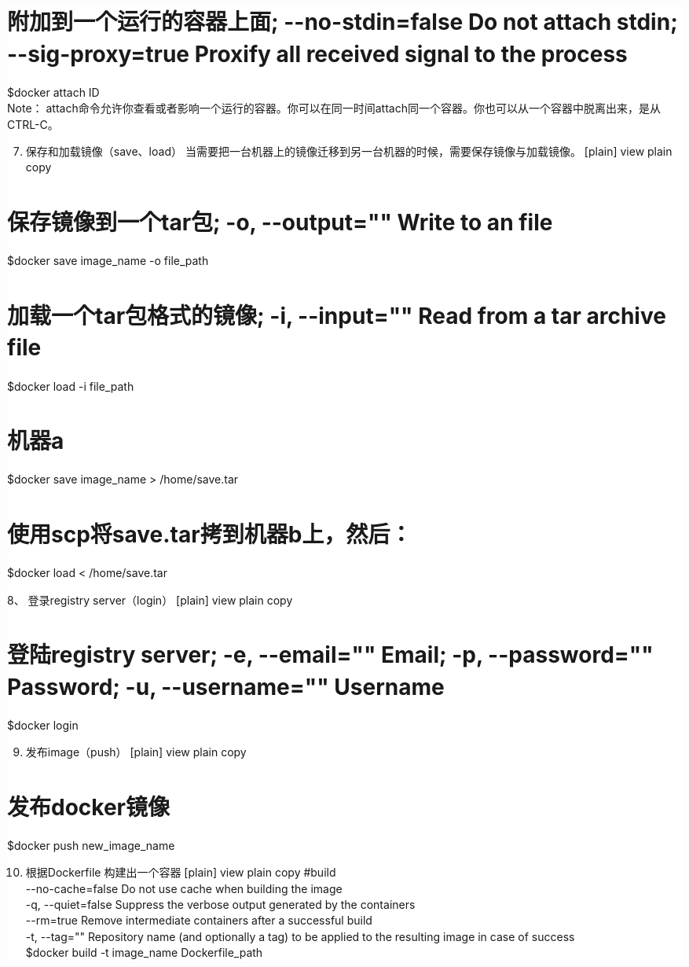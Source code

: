 # 附加到一个运行的容器上面; --no-stdin=false Do not attach stdin; --sig-proxy=true Proxify all received signal to the process  
$docker attach ID  
Note： attach命令允许你查看或者影响一个运行的容器。你可以在同一时间attach同一个容器。你也可以从一个容器中脱离出来，是从CTRL-C。

7. 保存和加载镜像（save、load）
当需要把一台机器上的镜像迁移到另一台机器的时候，需要保存镜像与加载镜像。
[plain] view plain copy
# 保存镜像到一个tar包; -o, --output="" Write to an file  
$docker save image_name -o file_path  
# 加载一个tar包格式的镜像; -i, --input="" Read from a tar archive file  
$docker load -i file_path  
  
# 机器a  
$docker save image_name > /home/save.tar  
# 使用scp将save.tar拷到机器b上，然后：  
$docker load < /home/save.tar  

8、 登录registry server（login）
[plain] view plain copy
# 登陆registry server; -e, --email="" Email; -p, --password="" Password; -u, --username="" Username  
$docker login  

9. 发布image（push）
[plain] view plain copy
# 发布docker镜像  
$docker push new_image_name  

10.  根据Dockerfile 构建出一个容器
[plain] view plain copy
#build  
      --no-cache=false Do not use cache when building the image  
      -q, --quiet=false Suppress the verbose output generated by the containers  
      --rm=true Remove intermediate containers after a successful build  
      -t, --tag="" Repository name (and optionally a tag) to be applied to the resulting image in case of success  
$docker build -t image_name Dockerfile_path  

